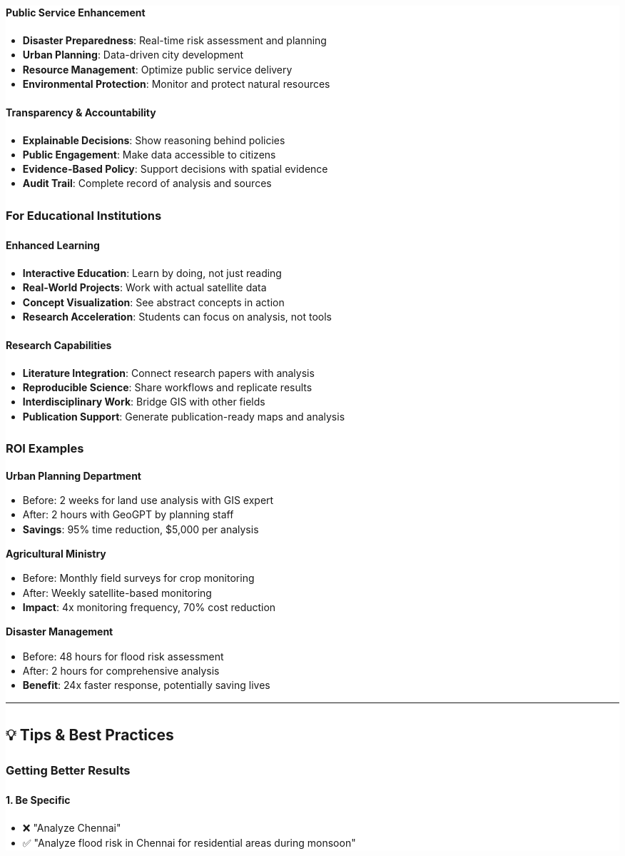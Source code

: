 #### Public Service Enhancement
- **Disaster Preparedness**: Real-time risk assessment and planning
- **Urban Planning**: Data-driven city development
- **Resource Management**: Optimize public service delivery
- **Environmental Protection**: Monitor and protect natural resources

#### Transparency & Accountability
- **Explainable Decisions**: Show reasoning behind policies
- **Public Engagement**: Make data accessible to citizens
- **Evidence-Based Policy**: Support decisions with spatial evidence
- **Audit Trail**: Complete record of analysis and sources

### For Educational Institutions

#### Enhanced Learning
- **Interactive Education**: Learn by doing, not just reading
- **Real-World Projects**: Work with actual satellite data
- **Concept Visualization**: See abstract concepts in action
- **Research Acceleration**: Students can focus on analysis, not tools

#### Research Capabilities
- **Literature Integration**: Connect research papers with analysis
- **Reproducible Science**: Share workflows and replicate results
- **Interdisciplinary Work**: Bridge GIS with other fields
- **Publication Support**: Generate publication-ready maps and analysis

### ROI Examples

**Urban Planning Department**
- Before: 2 weeks for land use analysis with GIS expert
- After: 2 hours with GeoGPT by planning staff
- **Savings**: 95% time reduction, $5,000 per analysis

**Agricultural Ministry**
- Before: Monthly field surveys for crop monitoring
- After: Weekly satellite-based monitoring
- **Impact**: 4x monitoring frequency, 70% cost reduction

**Disaster Management**
- Before: 48 hours for flood risk assessment
- After: 2 hours for comprehensive analysis
- **Benefit**: 24x faster response, potentially saving lives

---

## 💡 Tips & Best Practices

### Getting Better Results

#### 1. Be Specific
- ❌ "Analyze Chennai"
- ✅ "Analyze flood risk in Chennai for residential areas during monsoon"
